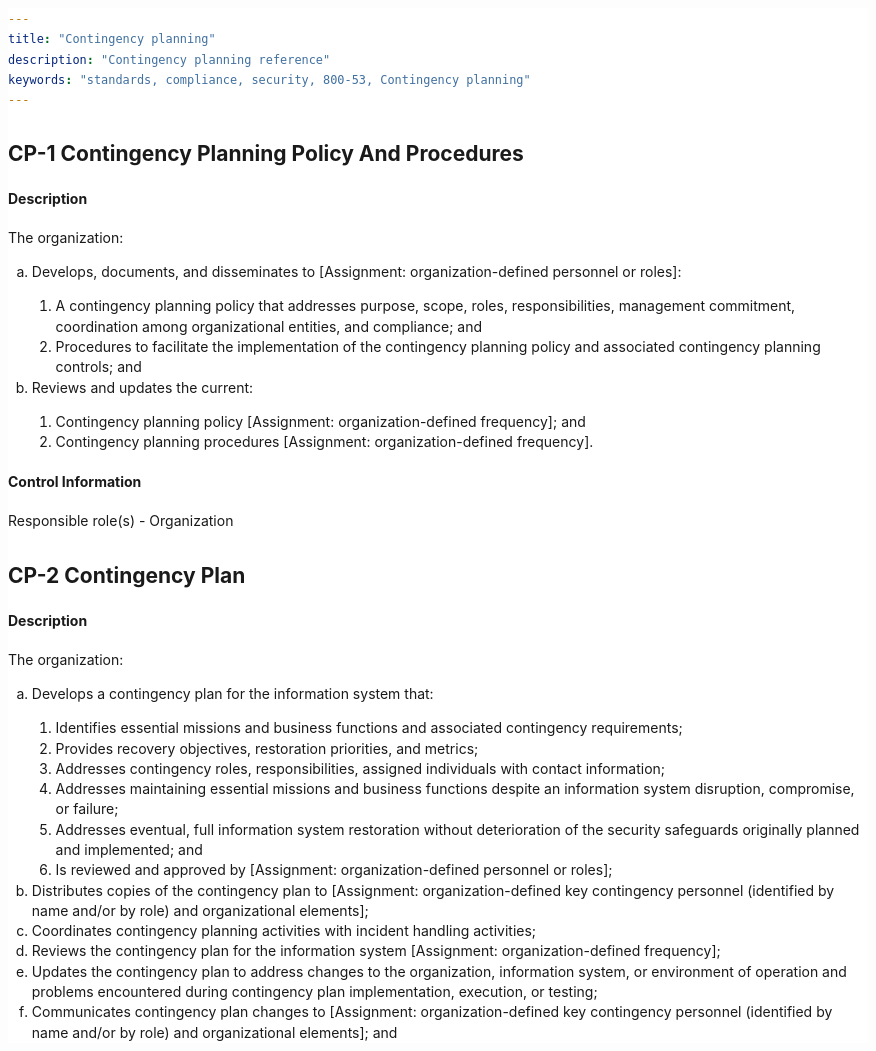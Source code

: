 ```yaml
---
title: "Contingency planning"
description: "Contingency planning reference"
keywords: "standards, compliance, security, 800-53, Contingency planning"
---
```


## CP-1 Contingency Planning Policy And Procedures

#### Description

The organization:
<ol type="a">
<li>Develops, documents, and disseminates to [Assignment: organization-defined personnel or roles]:</li>

<ol type="1">
<li>A contingency planning policy that addresses purpose, scope, roles, responsibilities, management commitment, coordination among organizational entities, and compliance; and</li>
<li>Procedures to facilitate the implementation of the contingency planning policy and associated contingency planning controls; and</li>
</ol>
<li>Reviews and updates the current:</li>

<ol type="1">
<li>Contingency planning policy [Assignment: organization-defined frequency]; and</li>
<li>Contingency planning procedures [Assignment: organization-defined frequency].</li>
</ol>
</ol>

#### Control Information

Responsible role(s) - Organization

## CP-2 Contingency Plan

#### Description

The organization:
<ol type="a">
<li>Develops a contingency plan for the information system that:</li>

<ol type="1">
<li>Identifies essential missions and business functions and associated contingency requirements;</li>
<li>Provides recovery objectives, restoration priorities, and metrics;</li>
<li>Addresses contingency roles, responsibilities, assigned individuals with contact information;</li>
<li>Addresses maintaining essential missions and business functions despite an information system disruption, compromise, or failure;</li>
<li>Addresses eventual, full information system restoration without deterioration of the security safeguards originally planned and implemented; and</li>
<li>Is reviewed and approved by [Assignment: organization-defined personnel or roles];</li>
</ol>
<li>Distributes copies of the contingency plan to [Assignment: organization-defined key contingency personnel (identified by name and/or by role) and organizational elements];</li>
<li>Coordinates contingency planning activities with incident handling activities;</li>
<li>Reviews the contingency plan for the information system [Assignment: organization-defined frequency];</li>
<li>Updates the contingency plan to address changes to the organization, information system, or environment of operation and problems encountered during contingency plan implementation, execution, or testing;</li>
<li>Communicates contingency plan changes to [Assignment: organization-defined key contingency personnel (identified by name and/or by role) and organizational elements]; and</li>